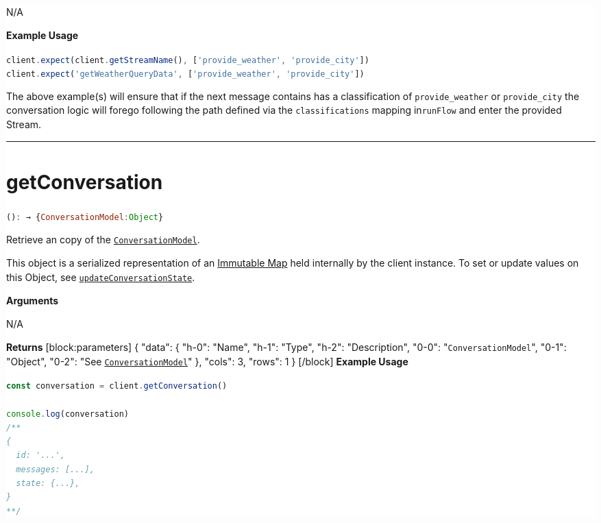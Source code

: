 N/A

**Example Usage**

```js
client.expect(client.getStreamName(), ['provide_weather', 'provide_city'])
client.expect('getWeatherQueryData', ['provide_weather', 'provide_city'])
```

The above example(s) will ensure that if the next message contains has a classification of `provide_weather` or `provide_city` the conversation logic will forego following the path defined via the `classifications` mapping in`runFlow` and enter the provided Stream.

- - -

# getConversation

```js
(): → {ConversationModel:Object}
```

Retrieve an copy of the [`ConversationModel`](doc:client-api-types#section-conversationmodel-a-id-conversation-model-a-l).

This object is a serialized representation of an [Immutable Map](https://facebook.github.io/immutable-js/docs/#/Map) held internally by the client instance. To set or update values on this Object, see [`updateConversationState`](#section-updateconversationstate).

**Arguments**

N/A

**Returns**
[block:parameters]
{
  "data": {
    "h-0": "Name",
    "h-1": "Type",
    "h-2": "Description",
    "0-0": "`ConversationModel`",
    "0-1": "Object",
    "0-2": "See [`ConversationModel`](doc:client-api-types#section-conversationmodel-a-id-conversation-model-a-)"
  },
  "cols": 3,
  "rows": 1
}
[/block]
**Example Usage**

```js
const conversation = client.getConversation()

console.log(conversation)
/**
{
  id: '...',
  messages: [...],
  state: {...},
}
**/
```
